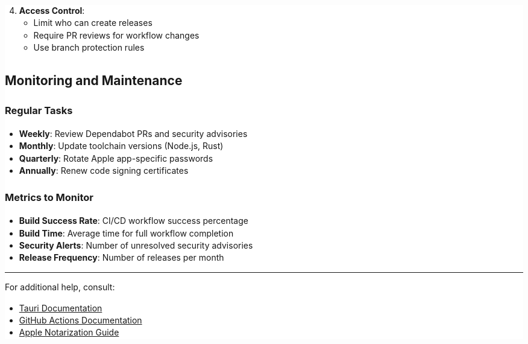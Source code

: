 4. **Access Control**:
   - Limit who can create releases
   - Require PR reviews for workflow changes
   - Use branch protection rules

## Monitoring and Maintenance

### Regular Tasks

- **Weekly**: Review Dependabot PRs and security advisories
- **Monthly**: Update toolchain versions (Node.js, Rust)
- **Quarterly**: Rotate Apple app-specific passwords
- **Annually**: Renew code signing certificates

### Metrics to Monitor

- **Build Success Rate**: CI/CD workflow success percentage
- **Build Time**: Average time for full workflow completion
- **Security Alerts**: Number of unresolved security advisories
- **Release Frequency**: Number of releases per month

---

For additional help, consult:
- [Tauri Documentation](https://tauri.app/v1/guides/distribution/)
- [GitHub Actions Documentation](https://docs.github.com/en/actions)
- [Apple Notarization Guide](https://developer.apple.com/documentation/security/notarizing_macos_software_before_distribution)